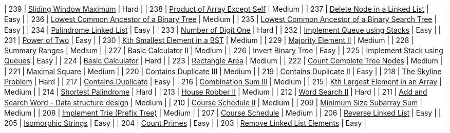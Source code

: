 |  239   | [Sliding Window Maximum](https://leetcode.com/problems/sliding-window-maximum/) |    Hard    |
|  238   | [Product of Array Except Self](https://leetcode.com/problems/product-of-array-except-self/) |   Medium   |
|  237   | [Delete Node in a Linked List](https://leetcode.com/problems/delete-node-in-a-linked-list/) |    Easy    |
|  236   | [Lowest Common Ancestor of a Binary Tree](https://leetcode.com/problems/lowest-common-ancestor-of-a-binary-tree/) |   Medium   |
|  235   | [Lowest Common Ancestor of a Binary Search Tree](https://leetcode.com/problems/lowest-common-ancestor-of-a-binary-search-tree/) |    Easy    |
|  234   | [Palindrome Linked List](https://leetcode.com/problems/palindrome-linked-list/) |    Easy    |
|  233   | [Number of Digit One](https://leetcode.com/problems/number-of-digit-one/) |    Hard    |
|  232   | [Implement Queue using Stacks](https://leetcode.com/problems/implement-queue-using-stacks/) |    Easy    |
|  231   | [Power of Two](https://leetcode.com/problems/power-of-two/) |    Easy    |
|  230   | [Kth Smallest Element in a BST](https://leetcode.com/problems/kth-smallest-element-in-a-bst/) |   Medium   |
|  229   | [Majority Element II](https://leetcode.com/problems/majority-element-ii/) |   Medium   |
|  228   | [Summary Ranges](https://leetcode.com/problems/summary-ranges/) |   Medium   |
|  227   | [Basic Calculator II](https://leetcode.com/problems/basic-calculator-ii/) |   Medium   |
|  226   | [Invert Binary Tree](https://leetcode.com/problems/invert-binary-tree/) |    Easy    |
|  225   | [Implement Stack using Queues](https://leetcode.com/problems/implement-stack-using-queues/) |    Easy    |
|  224   | [Basic Calculator](https://leetcode.com/problems/basic-calculator/) |    Hard    |
|  223   | [Rectangle Area](https://leetcode.com/problems/rectangle-area/) |   Medium   |
|  222   | [Count Complete Tree Nodes](https://leetcode.com/problems/count-complete-tree-nodes/) |   Medium   |
|  221   | [Maximal Square](https://leetcode.com/problems/maximal-square/) |   Medium   |
|  220   | [Contains Duplicate III](https://leetcode.com/problems/contains-duplicate-iii/) |   Medium   |
|  219   | [Contains Duplicate II](https://leetcode.com/problems/contains-duplicate-ii/) |    Easy    |
|  218   | [The Skyline Problem](https://leetcode.com/problems/the-skyline-problem/) |    Hard    |
|  217   | [Contains Duplicate](https://leetcode.com/problems/contains-duplicate/) |    Easy    |
|  216   | [Combination Sum III](https://leetcode.com/problems/combination-sum-iii/) |   Medium   |
|  215   | [Kth Largest Element in an Array](https://leetcode.com/problems/kth-largest-element-in-an-array/) |   Medium   |
|  214   | [Shortest Palindrome](https://leetcode.com/problems/shortest-palindrome/) |    Hard    |
|  213   | [House Robber II](https://leetcode.com/problems/house-robber-ii/) |   Medium   |
|  212   | [Word Search II](https://leetcode.com/problems/word-search-ii/) |    Hard    |
|  211   | [Add and Search Word - Data structure design](https://leetcode.com/problems/add-and-search-word-data-structure-design/) |   Medium   |
|  210   | [Course Schedule II](https://leetcode.com/problems/course-schedule-ii/) |   Medium   |
|  209   | [Minimum Size Subarray Sum](https://leetcode.com/problems/minimum-size-subarray-sum/) |   Medium   |
|  208   | [Implement Trie (Prefix Tree)](https://leetcode.com/problems/implement-trie-prefix-tree/) |   Medium   |
|  207   | [Course Schedule](https://leetcode.com/problems/course-schedule/) |   Medium   |
|  206   | [Reverse Linked List](https://leetcode.com/problems/reverse-linked-list/) |    Easy    |
|  205   | [Isomorphic Strings](https://leetcode.com/problems/isomorphic-strings/) |    Easy    |
|  204   | [Count Primes](https://leetcode.com/problems/count-primes/) |    Easy    |
|  203   | [Remove Linked List Elements](https://leetcode.com/problems/remove-linked-list-elements/) |    Easy    |